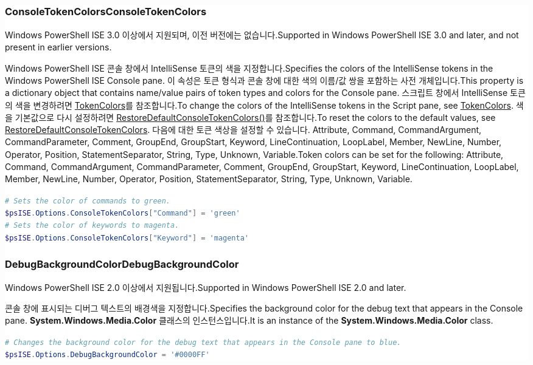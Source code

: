 ### <a name="consoletokencolors"></a><span data-ttu-id="5f8a5-146">ConsoleTokenColors</span><span class="sxs-lookup"><span data-stu-id="5f8a5-146">ConsoleTokenColors</span></span>

<span data-ttu-id="5f8a5-147">Windows PowerShell ISE 3.0 이상에서 지원되며, 이전 버전에는 없습니다.</span><span class="sxs-lookup"><span data-stu-id="5f8a5-147">Supported in Windows PowerShell ISE 3.0 and later, and not present in earlier versions.</span></span>

<span data-ttu-id="5f8a5-148">Windows PowerShell ISE 콘솔 창에서 IntelliSense 토큰의 색을 지정합니다.</span><span class="sxs-lookup"><span data-stu-id="5f8a5-148">Specifies the colors of the IntelliSense tokens in the Windows PowerShell ISE Console pane.</span></span> <span data-ttu-id="5f8a5-149">이 속성은 토큰 형식과 콘솔 창에 대한 색의 이름/값 쌍을 포함하는 사전 개체입니다.</span><span class="sxs-lookup"><span data-stu-id="5f8a5-149">This property is a dictionary object that contains name/value pairs of token types and colors for the Console pane.</span></span> <span data-ttu-id="5f8a5-150">스크립트 창에서 IntelliSense 토큰의 색을 변경하려면 [TokenColors](#tokencolors)를 참조합니다.</span><span class="sxs-lookup"><span data-stu-id="5f8a5-150">To change the colors of the IntelliSense tokens in the Script pane, see [TokenColors](#tokencolors).</span></span>
<span data-ttu-id="5f8a5-151">색을 기본값으로 다시 설정하려면 [RestoreDefaultConsoleTokenColors()](#restoredefaultconsoletokencolors)를 참조합니다.</span><span class="sxs-lookup"><span data-stu-id="5f8a5-151">To reset the colors to the default values, see [RestoreDefaultConsoleTokenColors](#restoredefaultconsoletokencolors).</span></span>
<span data-ttu-id="5f8a5-152">다음에 대한 토큰 색상을 설정할 수 있습니다. Attribute, Command, CommandArgument, CommandParameter, Comment, GroupEnd, GroupStart, Keyword, LineContinuation, LoopLabel, Member, NewLine, Number, Operator, Position, StatementSeparator, String, Type, Unknown, Variable.</span><span class="sxs-lookup"><span data-stu-id="5f8a5-152">Token colors can be set for the following: Attribute, Command, CommandArgument, CommandParameter, Comment, GroupEnd, GroupStart, Keyword, LineContinuation, LoopLabel, Member, NewLine, Number, Operator, Position, StatementSeparator, String, Type, Unknown, Variable.</span></span>

```powershell
# Sets the color of commands to green.
$psISE.Options.ConsoleTokenColors["Command"] = 'green'
# Sets the color of keywords to magenta.
$psISE.Options.ConsoleTokenColors["Keyword"] = 'magenta'
```

### <a name="debugbackgroundcolor"></a><span data-ttu-id="5f8a5-153">DebugBackgroundColor</span><span class="sxs-lookup"><span data-stu-id="5f8a5-153">DebugBackgroundColor</span></span>

<span data-ttu-id="5f8a5-154">Windows PowerShell ISE 2.0 이상에서 지원됩니다.</span><span class="sxs-lookup"><span data-stu-id="5f8a5-154">Supported in Windows PowerShell ISE 2.0 and later.</span></span>

<span data-ttu-id="5f8a5-155">콘솔 창에 표시되는 디버그 텍스트의 배경색을 지정합니다.</span><span class="sxs-lookup"><span data-stu-id="5f8a5-155">Specifies the background color for the debug text that appears in the Console pane.</span></span> <span data-ttu-id="5f8a5-156">**System.Windows.Media.Color** 클래스의 인스턴스입니다.</span><span class="sxs-lookup"><span data-stu-id="5f8a5-156">It is an instance of the **System.Windows.Media.Color** class.</span></span>

```powershell
# Changes the background color for the debug text that appears in the Console pane to blue.
$psISE.Options.DebugBackgroundColor = '#0000FF'
```
